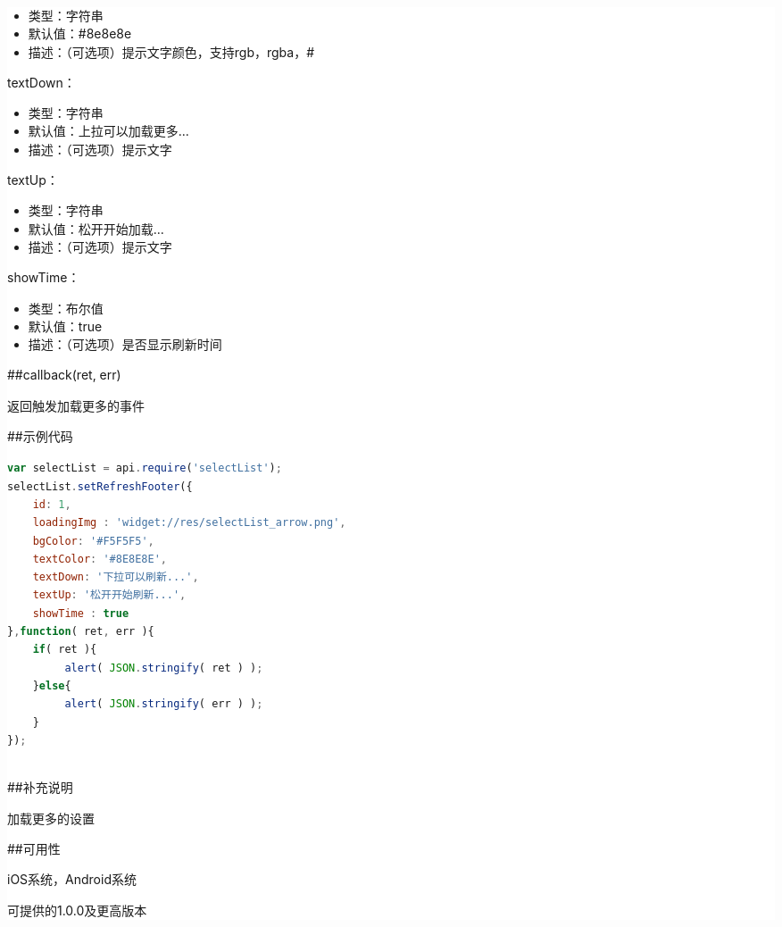 - 类型：字符串
- 默认值：#8e8e8e
- 描述：（可选项）提示文字颜色，支持rgb，rgba，#
 
textDown：
 
- 类型：字符串
- 默认值：上拉可以加载更多...
- 描述：（可选项）提示文字
 
textUp：
 
- 类型：字符串
- 默认值：松开开始加载...
- 描述：（可选项）提示文字
 
 
showTime：
 
- 类型：布尔值
- 默认值：true
- 描述：（可选项）是否显示刷新时间
 
 
##callback(ret, err)
 
返回触发加载更多的事件
 
##示例代码
 
```js
var selectList = api.require('selectList');
selectList.setRefreshFooter({
    id: 1,
    loadingImg : 'widget://res/selectList_arrow.png',
	bgColor: '#F5F5F5',
	textColor: '#8E8E8E',
	textDown: '下拉可以刷新...',
	textUp: '松开开始刷新...',
	showTime : true
},function( ret, err ){
    if( ret ){
         alert( JSON.stringify( ret ) );
    }else{
         alert( JSON.stringify( err ) );
    }
});
 
```
 
##补充说明
 
加载更多的设置
 
##可用性
 
iOS系统，Android系统
 
可提供的1.0.0及更高版本
